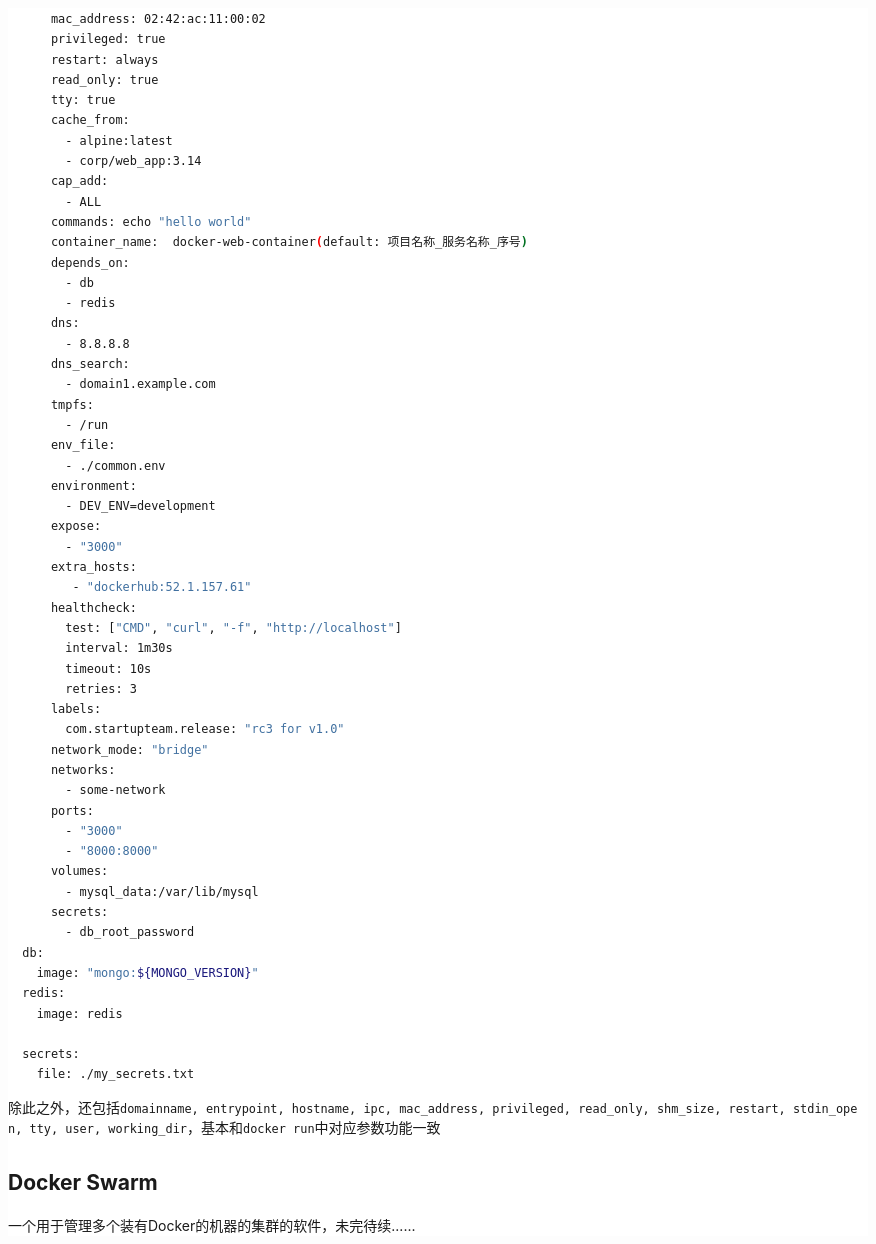 ```sh
      mac_address: 02:42:ac:11:00:02
      privileged: true
      restart: always
      read_only: true
      tty: true
      cache_from:
        - alpine:latest
        - corp/web_app:3.14
      cap_add:
        - ALL
      commands: echo "hello world"
      container_name:  docker-web-container(default: 项目名称_服务名称_序号)
      depends_on:
        - db
        - redis
      dns:
        - 8.8.8.8
      dns_search:
        - domain1.example.com
      tmpfs:
        - /run
      env_file:
        - ./common.env
      environment:
        - DEV_ENV=development
      expose:
        - "3000"
      extra_hosts:
         - "dockerhub:52.1.157.61"
      healthcheck:
        test: ["CMD", "curl", "-f", "http://localhost"]
        interval: 1m30s
        timeout: 10s
        retries: 3
      labels:
        com.startupteam.release: "rc3 for v1.0"
      network_mode: "bridge"
      networks:
        - some-network
      ports:
        - "3000"
        - "8000:8000"
      volumes:
        - mysql_data:/var/lib/mysql
      secrets:
        - db_root_password
  db:
    image: "mongo:${MONGO_VERSION}"
  redis:
    image: redis

  secrets:
    file: ./my_secrets.txt
```
除此之外，还包括`domainname, entrypoint, hostname, ipc, mac_address, privileged, read_only, shm_size, restart, stdin_open, tty, user, working_dir`，基本和`docker run`中对应参数功能一致

## Docker Swarm
一个用于管理多个装有Docker的机器的集群的软件，未完待续......
